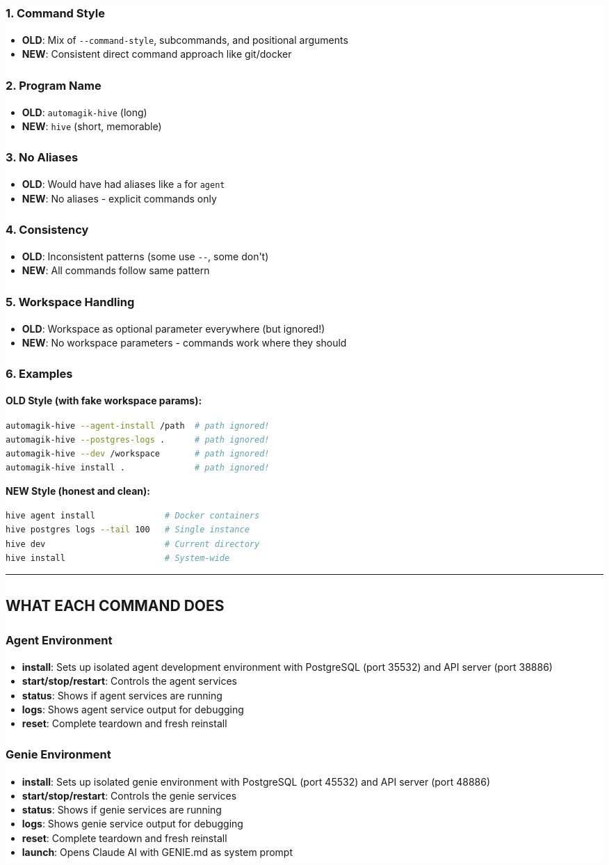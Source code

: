 ### 1. Command Style
- **OLD**: Mix of `--command-style`, subcommands, and positional arguments
- **NEW**: Consistent direct command approach like git/docker

### 2. Program Name
- **OLD**: `automagik-hive` (long)
- **NEW**: `hive` (short, memorable)

### 3. No Aliases
- **OLD**: Would have had aliases like `a` for `agent`
- **NEW**: No aliases - explicit commands only

### 4. Consistency
- **OLD**: Inconsistent patterns (some use `--`, some don't)
- **NEW**: All commands follow same pattern

### 5. Workspace Handling
- **OLD**: Workspace as optional parameter everywhere (but ignored!)
- **NEW**: No workspace parameters - commands work where they should

### 6. Examples

**OLD Style (with fake workspace params):**
```bash
automagik-hive --agent-install /path  # path ignored!
automagik-hive --postgres-logs .      # path ignored!
automagik-hive --dev /workspace       # path ignored!
automagik-hive install .              # path ignored!
```

**NEW Style (honest and clean):**
```bash
hive agent install              # Docker containers
hive postgres logs --tail 100   # Single instance
hive dev                        # Current directory
hive install                    # System-wide
```

---

## WHAT EACH COMMAND DOES

### Agent Environment
- **install**: Sets up isolated agent development environment with PostgreSQL (port 35532) and API server (port 38886)
- **start/stop/restart**: Controls the agent services
- **status**: Shows if agent services are running
- **logs**: Shows agent service output for debugging
- **reset**: Complete teardown and fresh reinstall

### Genie Environment
- **install**: Sets up isolated genie environment with PostgreSQL (port 45532) and API server (port 48886)
- **start/stop/restart**: Controls the genie services
- **status**: Shows if genie services are running
- **logs**: Shows genie service output for debugging
- **reset**: Complete teardown and fresh reinstall
- **launch**: Opens Claude AI with GENIE.md as system prompt
